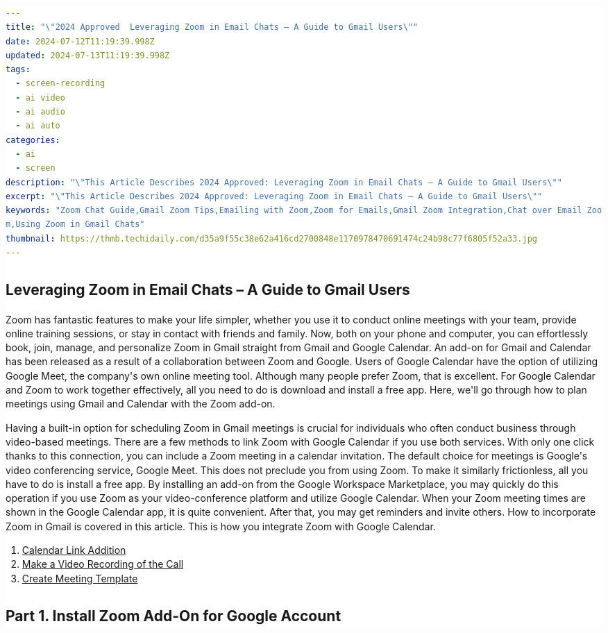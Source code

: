 ```yaml
---
title: "\"2024 Approved  Leveraging Zoom in Email Chats – A Guide to Gmail Users\""
date: 2024-07-12T11:19:39.998Z
updated: 2024-07-13T11:19:39.998Z
tags: 
  - screen-recording
  - ai video
  - ai audio
  - ai auto
categories: 
  - ai
  - screen
description: "\"This Article Describes 2024 Approved: Leveraging Zoom in Email Chats – A Guide to Gmail Users\""
excerpt: "\"This Article Describes 2024 Approved: Leveraging Zoom in Email Chats – A Guide to Gmail Users\""
keywords: "Zoom Chat Guide,Gmail Zoom Tips,Emailing with Zoom,Zoom for Emails,Gmail Zoom Integration,Chat over Email Zoom,Using Zoom in Gmail Chats"
thumbnail: https://thmb.techidaily.com/d35a9f55c38e62a416cd2700848e1170978470691474c24b98c77f6805f52a33.jpg
---
```


## Leveraging Zoom in Email Chats – A Guide to Gmail Users

Zoom has fantastic features to make your life simpler, whether you use it to conduct online meetings with your team, provide online training sessions, or stay in contact with friends and family. Now, both on your phone and computer, you can effortlessly book, join, manage, and personalize Zoom in Gmail straight from Gmail and Google Calendar. An add-on for Gmail and Calendar has been released as a result of a collaboration between Zoom and Google. Users of Google Calendar have the option of utilizing Google Meet, the company's own online meeting tool. Although many people prefer Zoom, that is excellent. For Google Calendar and Zoom to work together effectively, all you need to do is download and install a free app. Here, we'll go through how to plan meetings using Gmail and Calendar with the Zoom add-on.

Having a built-in option for scheduling Zoom in Gmail meetings is crucial for individuals who often conduct business through video-based meetings. There are a few methods to link Zoom with Google Calendar if you use both services. With only one click thanks to this connection, you can include a Zoom meeting in a calendar invitation. The default choice for meetings is Google's video conferencing service, Google Meet. This does not preclude you from using Zoom. To make it similarly frictionless, all you have to do is install a free app. By installing an add-on from the Google Workspace Marketplace, you may quickly do this operation if you use Zoom as your video-conference platform and utilize Google Calendar. When your Zoom meeting times are shown in the Google Calendar app, it is quite convenient. After that, you may get reminders and invite others. How to incorporate Zoom in Gmail is covered in this article. This is how you integrate Zoom with Google Calendar.

1. [Calendar Link Addition](#part3-1)
2. [Make a Video Recording of the Call](#part3-2)
3. [Create Meeting Template](#part3-3)

## Part 1\. Install Zoom Add-On for Google Account
